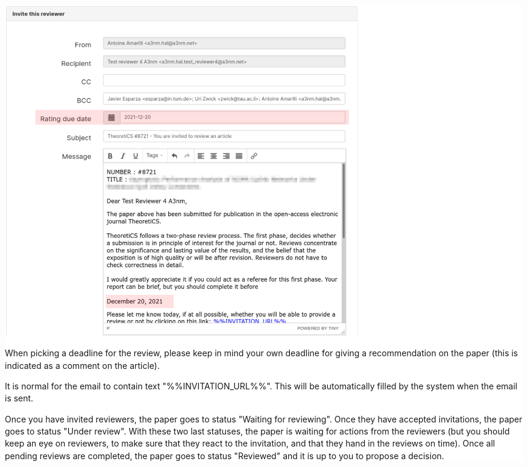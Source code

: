 <img src="Invite_Reviewer_Email_annotate.svg" alt="Reviewer Invitation Email" width="600"/>

When picking a deadline for the review, please keep in mind your own deadline
for giving a recommendation on the paper (this is indicated as a comment on the
article).

It is normal for the email to contain text "%%INVITATION_URL%%". This will be
automatically filled by the system when the email is sent.

Once you have invited reviewers, the paper goes to status "Waiting for
reviewing". Once they have accepted invitations, the paper goes to status "Under
review". With these two last statuses, the paper is waiting for actions from the
reviewers (but you should keep an eye on reviewers, to make sure that they react
to the invitation, and that they hand in the reviews on time). Once all
pending reviews are completed, the paper goes to status "Reviewed" and it
is up to you to propose a decision.
